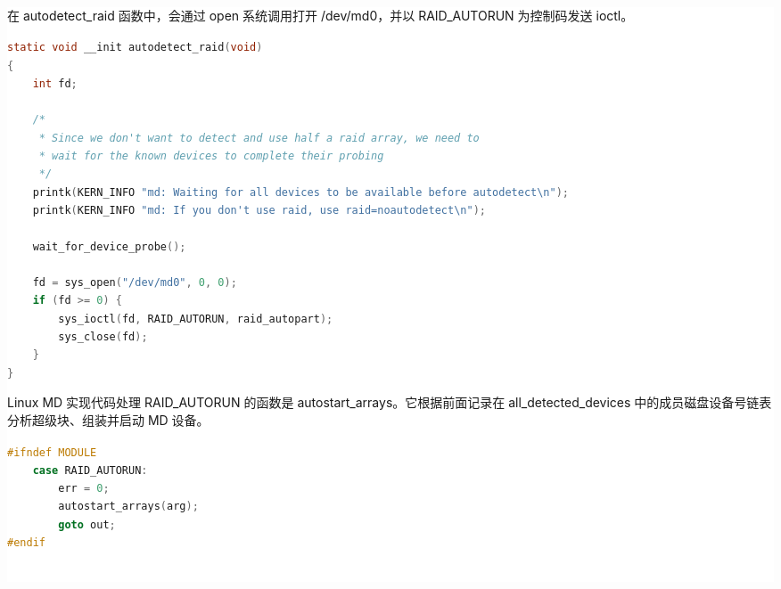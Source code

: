 在 autodetect_raid 函数中，会通过 open 系统调用打开 /dev/md0，并以 RAID_AUTORUN 为控制码发送 ioctl。

```c
static void __init autodetect_raid(void)
{
	int fd;

	/*
	 * Since we don't want to detect and use half a raid array, we need to
	 * wait for the known devices to complete their probing
	 */
	printk(KERN_INFO "md: Waiting for all devices to be available before autodetect\n");
	printk(KERN_INFO "md: If you don't use raid, use raid=noautodetect\n");

	wait_for_device_probe();

	fd = sys_open("/dev/md0", 0, 0);
	if (fd >= 0) {
		sys_ioctl(fd, RAID_AUTORUN, raid_autopart);
		sys_close(fd);
	}
}
```

Linux MD 实现代码处理 RAID_AUTORUN 的函数是 autostart_arrays。它根据前面记录在 all_detected_devices 中的成员磁盘设备号链表分析超级块、组装并启动 MD 设备。

```c
#ifndef MODULE
	case RAID_AUTORUN:
		err = 0;
		autostart_arrays(arg);
		goto out;
#endif
```

​	
